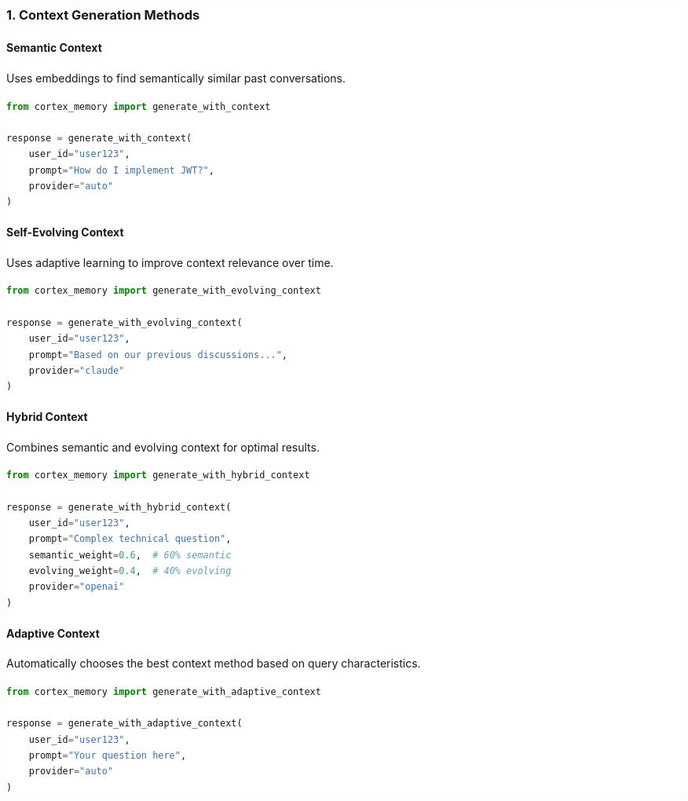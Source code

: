 ### **1. Context Generation Methods**

#### **Semantic Context**
Uses embeddings to find semantically similar past conversations.

```python
from cortex_memory import generate_with_context

response = generate_with_context(
    user_id="user123",
    prompt="How do I implement JWT?",
    provider="auto"
)
```

#### **Self-Evolving Context**
Uses adaptive learning to improve context relevance over time.

```python
from cortex_memory import generate_with_evolving_context

response = generate_with_evolving_context(
    user_id="user123",
    prompt="Based on our previous discussions...",
    provider="claude"
)
```

#### **Hybrid Context**
Combines semantic and evolving context for optimal results.

```python
from cortex_memory import generate_with_hybrid_context

response = generate_with_hybrid_context(
    user_id="user123",
    prompt="Complex technical question",
    semantic_weight=0.6,  # 60% semantic
    evolving_weight=0.4,  # 40% evolving
    provider="openai"
)
```

#### **Adaptive Context**
Automatically chooses the best context method based on query characteristics.

```python
from cortex_memory import generate_with_adaptive_context

response = generate_with_adaptive_context(
    user_id="user123",
    prompt="Your question here",
    provider="auto"
)
```
